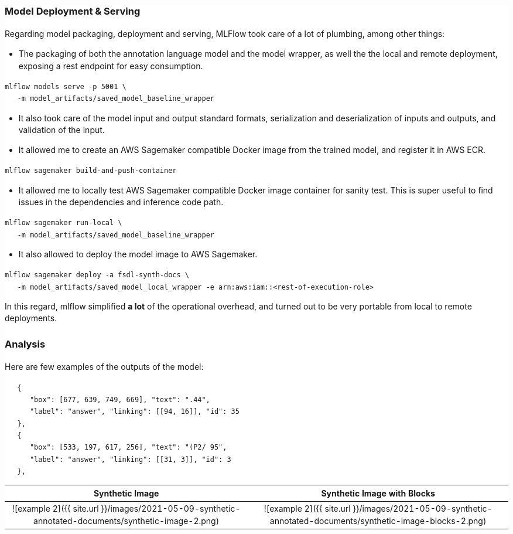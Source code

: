 ### Model Deployment & Serving

Regarding model packaging, deployment and serving, MLFlow took care of a lot of plumbing, among other things:

* The packaging of both the annotation language model and the model wrapper, as well the the local and remote deployment, exposing a rest endpoint for easy consumption.
 
```
mlflow models serve -p 5001 \
   -m model_artifacts/saved_model_baseline_wrapper
```
 
* It also took care of the model input and output standard formats, serialization and deserialization of inputs and outputs, and validation of the input.

* It allowed me to create an AWS Sagemaker compatible Docker image from the trained model, and register it in AWS ECR.
 
```
mlflow sagemaker build-and-push-container
```
 
* It allowed me to locally test AWS Sagemaker compatible Docker image container for sanity test. This is super useful to find issues in the dependencies and inference code path.
 
```
mlflow sagemaker run-local \
   -m model_artifacts/saved_model_baseline_wrapper
```
 
* It also allowed to deploy the model image to AWS Sagemaker.
 
```
mlflow sagemaker deploy -a fsdl-synth-docs \
   -m model_artifacts/saved_model_local_wrapper -e arn:aws:iam::<rest-of-execution-role>
```

In this regard, mlflow simplified **a lot** of the operational overhead, and turned out to be very portable from local to remote deployments.

### Analysis
 
Here are few examples of the outputs of the model:
 
```
   {
      "box": [677, 639, 749, 669], "text": ".44", 
      "label": "answer", "linking": [[94, 16]], "id": 35
   }, 
   {
      "box": [533, 197, 617, 256], "text": "(P2/ 95", 
      "label": "answer", "linking": [[31, 3]], "id": 3
   }, 
```
 
|Synthetic Image   |Synthetic Image with Blocks |
|:---:|:---:|
|![example 2]({{ site.url }}/images/2021-05-09-synthetic-annotated-documents/synthetic-image-2.png)   |![example 2]({{ site.url }}/images/2021-05-09-synthetic-annotated-documents/synthetic-image-blocks-2.png)|
